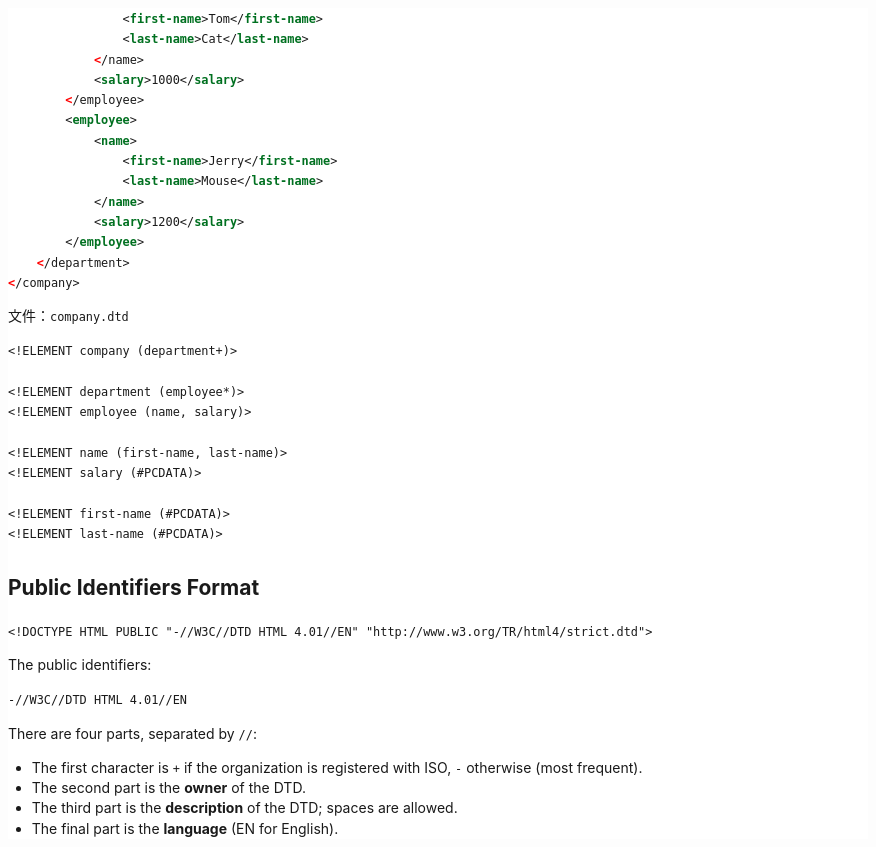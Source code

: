 ```xml
                <first-name>Tom</first-name>
                <last-name>Cat</last-name>
            </name>
            <salary>1000</salary>
        </employee>
        <employee>
            <name>
                <first-name>Jerry</first-name>
                <last-name>Mouse</last-name>
            </name>
            <salary>1200</salary>
        </employee>
    </department>
</company>
```

文件：`company.dtd`

```text
<!ELEMENT company (department+)>

<!ELEMENT department (employee*)>
<!ELEMENT employee (name, salary)>

<!ELEMENT name (first-name, last-name)>
<!ELEMENT salary (#PCDATA)>

<!ELEMENT first-name (#PCDATA)>
<!ELEMENT last-name (#PCDATA)>
```

## Public Identifiers Format

```text
<!DOCTYPE HTML PUBLIC "-//W3C//DTD HTML 4.01//EN" "http://www.w3.org/TR/html4/strict.dtd">
```

The public identifiers:

```text
-//W3C//DTD HTML 4.01//EN
```

There are four parts, separated by `//`:

- The first character is `+` if the organization is registered with ISO, `-` otherwise (most frequent).
- The second part is the **owner** of the DTD.
- The third part is the **description** of the DTD; spaces are allowed.
- The final part is the **language** (EN for English).
